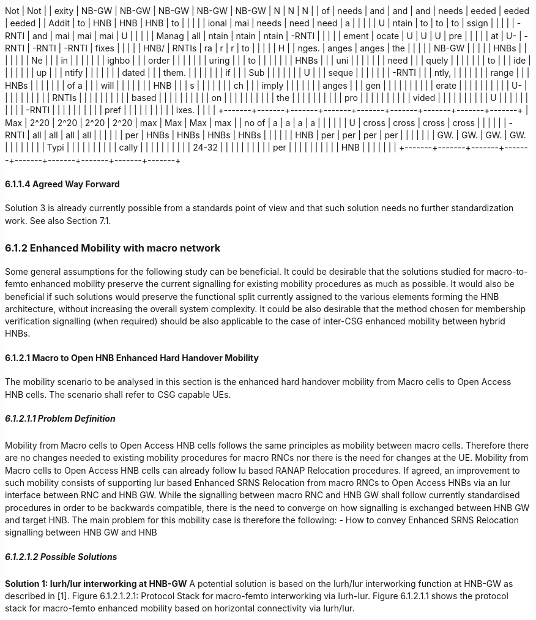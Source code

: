 Not | Not | | exity | NB-GW | NB-GW | NB-GW | NB-GW | NB-GW | N | N | N | | of | needs | and | and | and | needs | eeded | eeded | eeded | | Addit | to | HNB | HNB | HNB | to | | | | | ional | mai | needs | need | need | a | | | | | U | ntain | to | to | to | ssign | | | | | -RNTI | and | mai | mai | mai | U | | | | | Manag | all | ntain | ntain | ntain | -RNTI | | | | | ement | ocate | U | U | U | pre | | | | | at | U- | -RNTI | -RNTI | -RNTI | fixes | | | | | HNB/ | RNTIs | ra | r | r | to | | | | | H | | nges. | anges | anges | the | | | | | NB-GW | | | | | HNBs | | | | | | | Ne | | | in | | | | | | | ighbo | | | order | | | | | | | uring | | | to | | | | | | | HNBs | | | uni | | | | | | | need | | | quely | | | | | | | to | | | ide | | | | | | | up | | | ntify | | | | | | | dated | | | them. | | | | | | | if | | | Sub | | | | | | | U | | | seque | | | | | | | -RNTI | | | ntly, | | | | | | | range | | | HNBs | | | | | | | of a | | | will | | | | | | | HNB | | | s | | | | | | | ch | | | imply | | | | | | | anges | | | gen | | | | | | | | | | erate | | | | | | | | | | U- | | | | | | | | | | RNTIs | | | | | | | | | | based | | | | | | | | | | on | | | | | | | | | | the | | | | | | | | | | pro | | | | | | | | | | vided | | | | | | | | | | U | | | | | | | | | | -RNTI | | | | | | | | | | pref | | | | | | | | | | ixes. | | | | +-------+-------+-------+-------+-------+-------+-------+-------+-------+ | Max | 2\^20 | 2\^20 | 2\^20 | 2\^20 | max | Max | Max | max | | no of | a | a | a | a | | | | | | U | cross | cross | cross | cross | | | | | | -RNTI | all | all | all | all | | | | | | per | HNBs | HNBs | HNBs | HNBs | | | | | | HNB | per | per | per | per | | | | | | | GW. | GW. | GW. | GW. | | | | | | | | Typi | | | | | | | | | | cally | | | | | | | | | | 24-32 | | | | | | | | | | per | | | | | | | | | | HNB | | | | | | | +-------+-------+-------+-------+-------+-------+-------+-------+-------+
#### 6.1.1.4 Agreed Way Forward
Solution 3 is already currently possible from a standards point of view and
that such solution needs no further standardization work.
See also Section 7.1.
### 6.1.2 Enhanced Mobility with macro network
Some general assumptions for the following study can be beneficial.
It could be desirable that the solutions studied for macro-to-femto enhanced
mobility preserve the current signalling for existing mobility procedures as
much as possible.
It would also be beneficial if such solutions would preserve the functional
split currently assigned to the various elements forming the HNB architecture,
without increasing the overall system complexity.
It could be also desirable that the method chosen for membership verification
signalling (when required) should be also applicable to the case of inter-CSG
enhanced mobility between hybrid HNBs.
#### 6.1.2.1 Macro to Open HNB Enhanced Hard Handover Mobility
The mobility scenario to be analysed in this section is the enhanced hard
handover mobility from Macro cells to Open Access HNB cells. The scenario
shall refer to CSG capable UEs.
##### 6.1.2.1.1 Problem Definition
Mobility from Macro cells to Open Access HNB cells follows the same principles
as mobility between macro cells. Therefore there are no changes needed to
existing mobility procedures for macro RNCs nor there is the need for changes
at the UE.
Mobility from Macro cells to Open Access HNB cells can already follow Iu based
RANAP Relocation procedures. If agreed, an improvement to such mobility
consists of supporting Iur based Enhanced SRNS Relocation from macro RNCs to
Open Access HNBs via an Iur interface between RNC and HNB GW.
While the signalling between macro RNC and HNB GW shall follow currently
standardised procedures in order to be backwards compatible, there is the need
to converge on how signalling is exchanged between HNB GW and target HNB.
The main problem for this mobility case is therefore the following:
\- How to convey Enhanced SRNS Relocation signalling between HNB GW and HNB
##### 6.1.2.1.2 Possible Solutions
**Solution 1: Iurh/Iur interworking at HNB-GW**
A potential solution is based on the Iurh/Iur interworking function at HNB-GW
as described in [1].
Figure 6.1.2.1.2.1: Protocol Stack for macro-femto interworking via Iurh-Iur.
Figure 6.1.2.1.1 shows the protocol stack for macro-femto enhanced mobility
based on horizontal connectivity via Iurh/Iur.